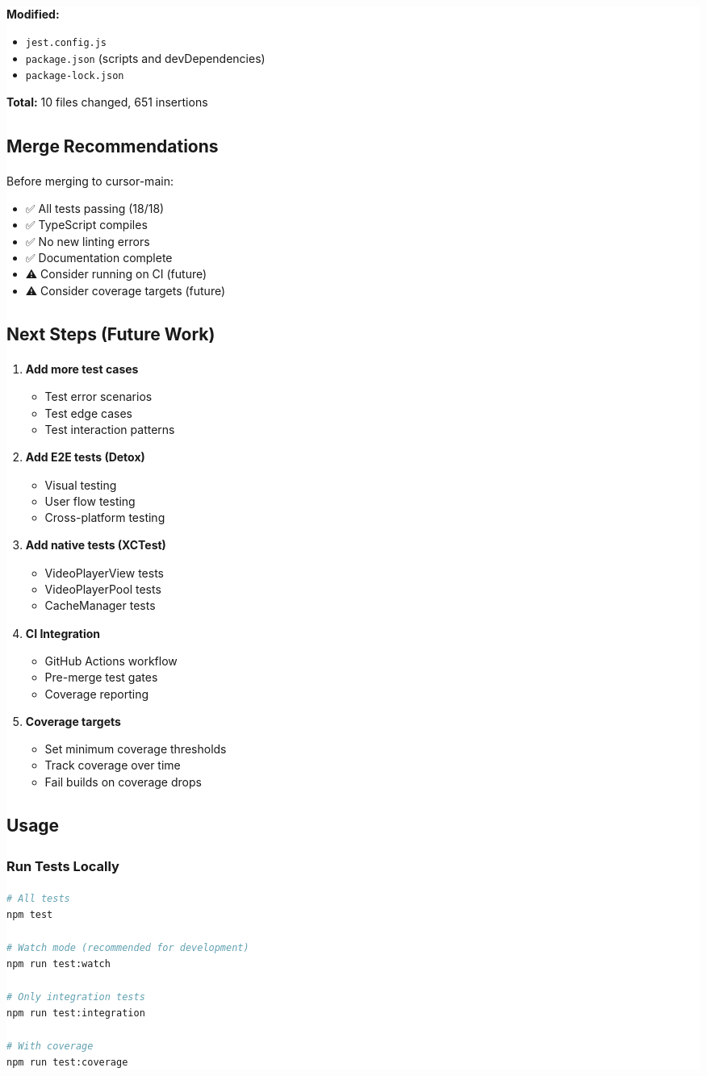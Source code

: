 **Modified:**
- `jest.config.js`
- `package.json` (scripts and devDependencies)
- `package-lock.json`

**Total:** 10 files changed, 651 insertions

## Merge Recommendations

Before merging to cursor-main:
- ✅ All tests passing (18/18)
- ✅ TypeScript compiles
- ✅ No new linting errors
- ✅ Documentation complete
- ⚠️ Consider running on CI (future)
- ⚠️ Consider coverage targets (future)

## Next Steps (Future Work)

1. **Add more test cases**
   - Test error scenarios
   - Test edge cases
   - Test interaction patterns

2. **Add E2E tests (Detox)**
   - Visual testing
   - User flow testing
   - Cross-platform testing

3. **Add native tests (XCTest)**
   - VideoPlayerView tests
   - VideoPlayerPool tests
   - CacheManager tests

4. **CI Integration**
   - GitHub Actions workflow
   - Pre-merge test gates
   - Coverage reporting

5. **Coverage targets**
   - Set minimum coverage thresholds
   - Track coverage over time
   - Fail builds on coverage drops

## Usage

### Run Tests Locally
```bash
# All tests
npm test

# Watch mode (recommended for development)
npm run test:watch

# Only integration tests
npm run test:integration

# With coverage
npm run test:coverage
```
